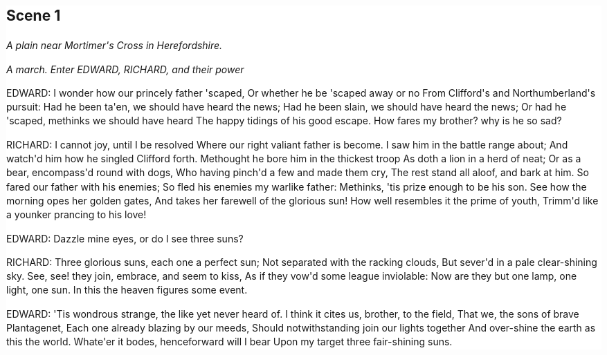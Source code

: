    
## Scene 1

*A plain near Mortimer's Cross in Herefordshire.*  

*A march. Enter EDWARD, RICHARD, and their power*   

EDWARD:  I wonder how our princely father 'scaped,
 Or whether he be 'scaped away or no
 From Clifford's and Northumberland's pursuit:
 Had he been ta'en, we should have heard the news;
 Had he been slain, we should have heard the news;
 Or had he 'scaped, methinks we should have heard
 The happy tidings of his good escape.
 How fares my brother? why is he so sad?
   

RICHARD:  I cannot joy, until I be resolved
 Where our right valiant father is become.
 I saw him in the battle range about;
 And watch'd him how he singled Clifford forth.
 Methought he bore him in the thickest troop
 As doth a lion in a herd of neat;
 Or as a bear, encompass'd round with dogs,
 Who having pinch'd a few and made them cry,
 The rest stand all aloof, and bark at him.
 So fared our father with his enemies;
 So fled his enemies my warlike father:
 Methinks, 'tis prize enough to be his son.
 See how the morning opes her golden gates,
 And takes her farewell of the glorious sun!
 How well resembles it the prime of youth,
 Trimm'd like a younker prancing to his love!
   

EDWARD:  Dazzle mine eyes, or do I see three suns?
  

RICHARD:  Three glorious suns, each one a perfect sun;
 Not separated with the racking clouds,
 But sever'd in a pale clear-shining sky.
 See, see! they join, embrace, and seem to kiss,
 As if they vow'd some league inviolable:
 Now are they but one lamp, one light, one sun.
 In this the heaven figures some event.
   

EDWARD:  'Tis wondrous strange, the like yet never heard of.
 I think it cites us, brother, to the field,
 That we, the sons of brave Plantagenet,
 Each one already blazing by our meeds,
 Should notwithstanding join our lights together
 And over-shine the earth as this the world.
 Whate'er it bodes, henceforward will I bear
 Upon my target three fair-shining suns.
   